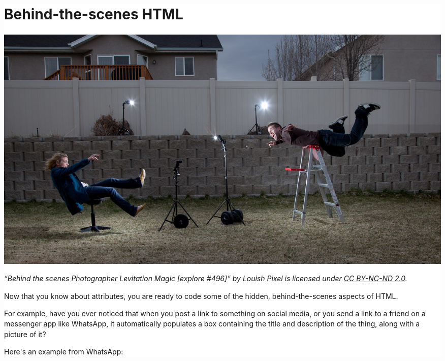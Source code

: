 # Behind-the-scenes HTML

![Two people who appear to be levitating in mid-air are actually supported by a chair and a ladder](images/levitation-magic.jpg)

_“Behind the scenes Photographer Levitation Magic [explore #496]” by Louish Pixel is licensed under [CC BY-NC-ND 2.0](https://creativecommons.org/licenses/by-nc-nd/2.0/?ref=openverse)._

Now that you know about attributes, you are ready to code some of the hidden, behind-the-scenes aspects of HTML.

For example, have you ever noticed that when you post a link to something on social media, or you send a link to a friend on a messenger app like WhatsApp, it automatically populates a box containing the title and description of the thing, along with a picture of it? 

Here's an example from WhatsApp:
